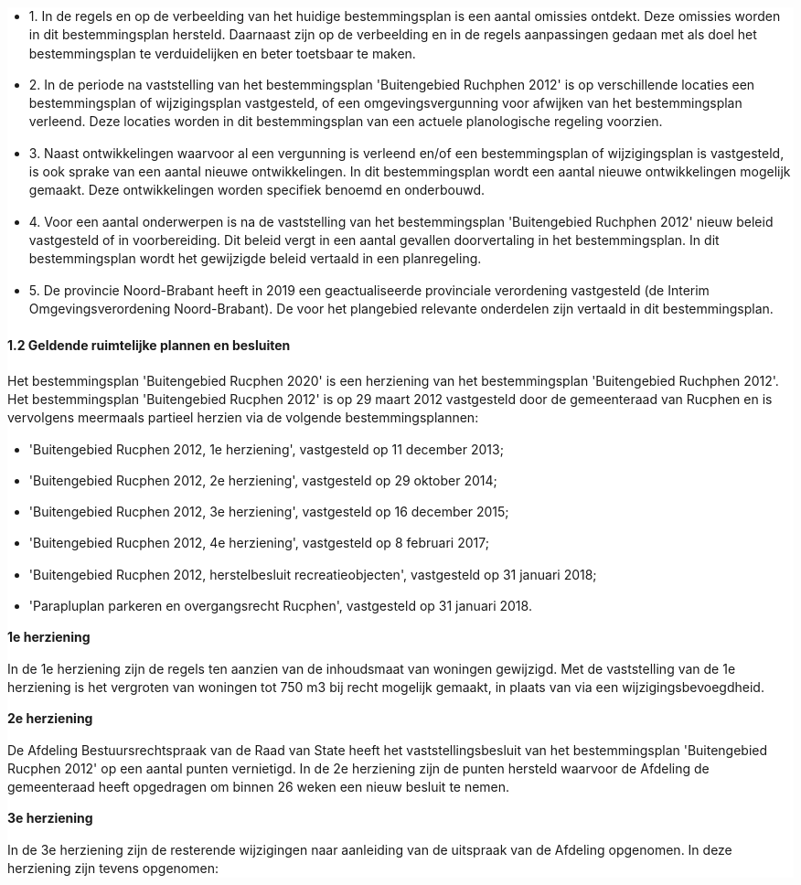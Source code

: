 * 1\. In de regels en op de verbeelding van het huidige bestemmingsplan is een aantal omissies ontdekt. Deze omissies worden in dit bestemmingsplan hersteld. Daarnaast zijn op de verbeelding en in de regels aanpassingen gedaan met als doel het bestemmingsplan te verduidelijken en beter toetsbaar te maken.

* 2\. In de periode na vaststelling van het bestemmingsplan 'Buitengebied Ruchphen 2012' is op verschillende locaties een bestemmingsplan of wijzigingsplan vastgesteld, of een omgevingsvergunning voor afwijken van het bestemmingsplan verleend. Deze locaties worden in dit bestemmingsplan van een actuele planologische regeling voorzien.

* 3\. Naast ontwikkelingen waarvoor al een vergunning is verleend en/of een bestemmingsplan of wijzigingsplan is vastgesteld, is ook sprake van een aantal nieuwe ontwikkelingen. In dit bestemmingsplan wordt een aantal nieuwe ontwikkelingen mogelijk gemaakt. Deze ontwikkelingen worden specifiek benoemd en onderbouwd.

* 4\. Voor een aantal onderwerpen is na de vaststelling van het bestemmingsplan 'Buitengebied Ruchphen 2012' nieuw beleid vastgesteld of in voorbereiding. Dit beleid vergt in een aantal gevallen doorvertaling in het bestemmingsplan. In dit bestemmingsplan wordt het gewijzigde beleid vertaald in een planregeling.

* 5\. De provincie Noord\-Brabant heeft in 2019 een geactualiseerde provinciale verordening vastgesteld (de Interim Omgevingsverordening Noord\-Brabant). De voor het plangebied relevante onderdelen zijn vertaald in dit bestemmingsplan.

#### 1\.2 Geldende ruimtelijke plannen en besluiten

Het bestemmingsplan 'Buitengebied Rucphen 2020' is een herziening van het bestemmingsplan 'Buitengebied Ruchphen 2012'. Het bestemmingsplan 'Buitengebied Rucphen 2012' is op 29 maart 2012 vastgesteld door de gemeenteraad van Rucphen en is vervolgens meermaals partieel herzien via de volgende bestemmingsplannen:

* 'Buitengebied Rucphen 2012, 1e herziening', vastgesteld op 11 december 2013;

* 'Buitengebied Rucphen 2012, 2e herziening', vastgesteld op 29 oktober 2014;

* 'Buitengebied Rucphen 2012, 3e herziening', vastgesteld op 16 december 2015;

* 'Buitengebied Rucphen 2012, 4e herziening', vastgesteld op 8 februari 2017;

* 'Buitengebied Rucphen 2012, herstelbesluit recreatieobjecten', vastgesteld op 31 januari 2018;

* 'Parapluplan parkeren en overgangsrecht Rucphen', vastgesteld op 31 januari 2018\.

**1e herziening**

In de 1e herziening zijn de regels ten aanzien van de inhoudsmaat van woningen gewijzigd. Met de vaststelling van de 1e herziening is het vergroten van woningen tot 750 m3 bij recht mogelijk gemaakt, in plaats van via een wijzigingsbevoegdheid.

**2e herziening**

De Afdeling Bestuursrechtspraak van de Raad van State heeft het vaststellingsbesluit van het bestemmingsplan 'Buitengebied Rucphen 2012' op een aantal punten vernietigd. In de 2e herziening zijn de punten hersteld waarvoor de Afdeling de gemeenteraad heeft opgedragen om binnen 26 weken een nieuw besluit te nemen.

**3e herziening**

In de 3e herziening zijn de resterende wijzigingen naar aanleiding van de uitspraak van de Afdeling opgenomen. In deze herziening zijn tevens opgenomen:
